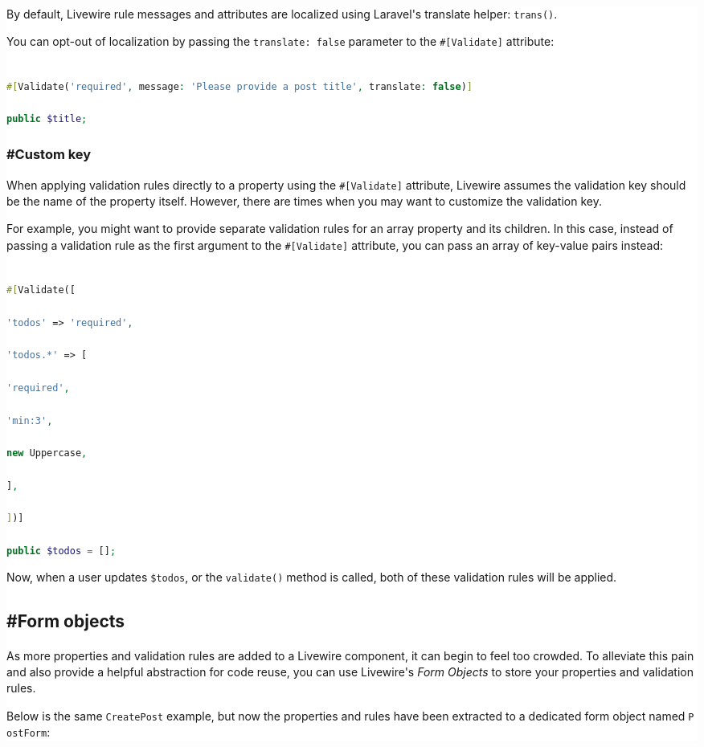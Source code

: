 By default, Livewire rule messages and attributes are localized using Laravel's translate helper: `trans()`.

You can opt-out of localization by passing the `translate: false` parameter to the `#[Validate]` attribute:

```php

#[Validate('required', message: 'Please provide a post title', translate: false)]

public $title;

```
### #Custom key

When applying validation rules directly to a property using the `#[Validate]` attribute, Livewire assumes the validation key should be the name of the property itself. However, there are times when you may want to customize the validation key.

For example, you might want to provide separate validation rules for an array property and its children. In this case, instead of passing a validation rule as the first argument to the `#[Validate]` attribute, you can pass an array of key-value pairs instead:

```php

#[Validate([

'todos' => 'required',

'todos.*' => [

'required',

'min:3',

new Uppercase,

],

])]

public $todos = [];

```
Now, when a user updates `$todos`, or the `validate()` method is called, both of these validation rules will be applied.

#Form objects
-------------

As more properties and validation rules are added to a Livewire component, it can begin to feel too crowded. To alleviate this pain and also provide a helpful abstraction for code reuse, you can use Livewire's *Form Objects* to store your properties and validation rules.

Below is the same `CreatePost` example, but now the properties and rules have been extracted to a dedicated form object named `PostForm`:
